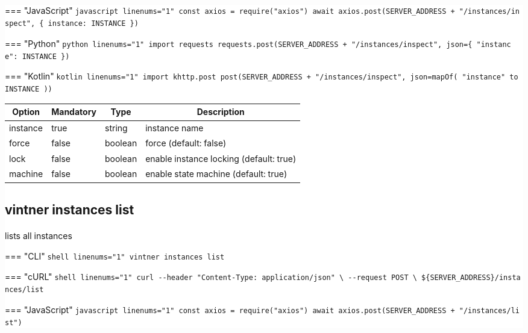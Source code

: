 === "JavaScript"
    ```javascript linenums="1"
    const axios = require("axios")
    await axios.post(SERVER_ADDRESS + "/instances/inspect", {
		instance: INSTANCE
    })
    ```

=== "Python"
    ```python linenums="1"
    import requests
    requests.post(SERVER_ADDRESS + "/instances/inspect", json={
		"instance": INSTANCE
    })
    ```

=== "Kotlin"
    ```kotlin linenums="1"
    import khttp.post
    post(SERVER_ADDRESS + "/instances/inspect", json=mapOf(
		"instance" to INSTANCE
    ))
    ```

| Option | Mandatory | Type | Description |
| --- | --- | --- | --- |
| instance |  true  | string | instance name |
| force |  false  | boolean | force (default: false) |
| lock |  false  | boolean | enable instance locking (default: true) |
| machine |  false  | boolean | enable state machine (default: true) |

## vintner instances list

lists all instances


=== "CLI"
    ```shell linenums="1"
    vintner instances list 
    ```

=== "cURL"
    ```shell linenums="1"
    curl --header "Content-Type: application/json" \
            --request POST \
            ${SERVER_ADDRESS}/instances/list
    ```

=== "JavaScript"
    ```javascript linenums="1"
    const axios = require("axios")
    await axios.post(SERVER_ADDRESS + "/instances/list")
    ```
